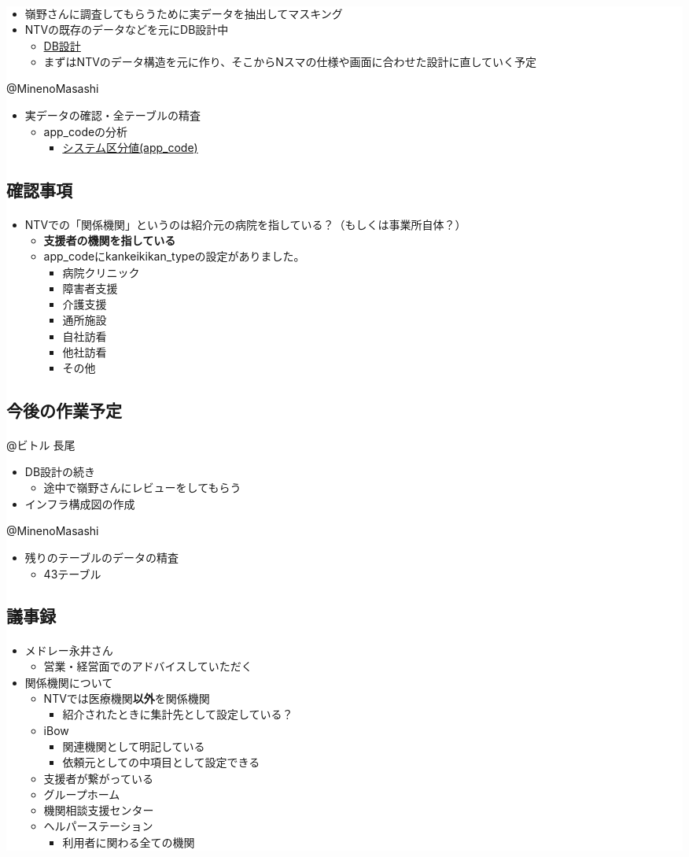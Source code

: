 - 嶺野さんに調査してもらうために実データを抽出してマスキング
- NTVの既存のデータなどを元にDB設計中
    - [DB設計](https://www.notion.so/DB-22c14049db9a4b81bcc1525f386ceff8?pvs=21)
    - まずはNTVのデータ構造を元に作り、そこからNスマの仕様や画面に合わせた設計に直していく予定

@MinenoMasashi 

- 実データの確認・全テーブルの精査
    - app_codeの分析
        - [システム区分値(app_code)](https://www.notion.so/app_code-9185ab5c7d2041b2bf837f42f2bac449?pvs=21)

## 確認事項

- NTVでの「関係機関」というのは紹介元の病院を指している？（もしくは事業所自体？）
    - **支援者の機関を指している**
    - app_codeにkankeikikan_typeの設定がありました。
        - 病院クリニック
        - 障害者支援
        - 介護支援
        - 通所施設
        - 自社訪看
        - 他社訪看
        - その他

## 今後の作業予定

@ビトル 長尾 

- DB設計の続き
    - 途中で嶺野さんにレビューをしてもらう
- インフラ構成図の作成

@MinenoMasashi 

- 残りのテーブルのデータの精査
    - 43テーブル

## 議事録

- メドレー永井さん
    - 営業・経営面でのアドバイスしていただく
- 関係機関について
    - NTVでは医療機関**以外**を関係機関
        - 紹介されたときに集計先として設定している？
    - iBow
        - 関連機関として明記している
        - 依頼元としての中項目として設定できる
    - 支援者が繋がっている
    - グループホーム
    - 機関相談支援センター
    - ヘルパーステーション
        - 利用者に関わる全ての機関
